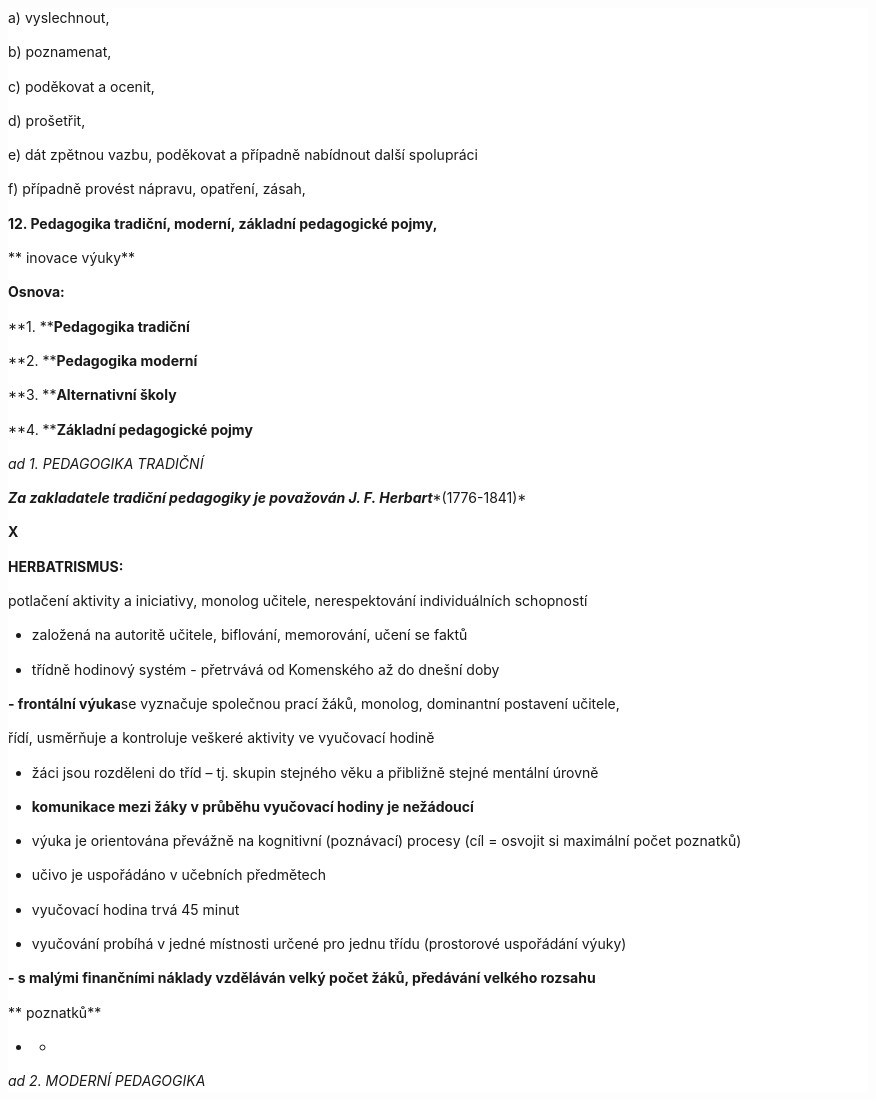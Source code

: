 a)      vyslechnout,

b)      poznamenat,

c)       poděkovat a ocenit,

d)      prošetřit,

e)      dát zpětnou vazbu, poděkovat a případně nabídnout další spolupráci

f)       případně provést nápravu, opatření, zásah,

**12. Pedagogika tradiční, moderní, základní pedagogické pojmy,**

**      inovace výuky**

**Osnova:**

**1.            ****Pedagogika tradiční**

**2.            ****Pedagogika moderní**

**3.            ****Alternativní školy**

**4.            ****Základní pedagogické pojmy**

 

*ad 1. PEDAGOGIKA TRADIČNÍ*

***Za zakladatele tradiční pedagogiky je považován J. F. Herbart****(1776-1841)*

**X**

**HERBATRISMUS:**

potlačení aktivity a iniciativy, monolog učitele, nerespektování individuálních schopností

- založená na autoritě učitele, biflování, memorování, učení se faktů

- třídně hodinový systém - přetrvává od Komenského až do dnešní doby

**- frontální výuka**se vyznačuje společnou prací žáků, monolog, dominantní postavení učitele, 

  řídí, usměrňuje a kontroluje veškeré aktivity ve vyučovací hodině  

- žáci jsou rozděleni do tříd – tj. skupin stejného věku a přibližně stejné mentální úrovně

- **komunikace mezi žáky v průběhu vyučovací hodiny je nežádoucí**

- výuka je orientována převážně na kognitivní (poznávací) procesy (cíl = osvojit si maximální počet poznatků)

- učivo je uspořádáno v učebních předmětech

- vyučovací hodina trvá 45 minut

- vyučování probíhá v jedné místnosti určené pro jednu třídu (prostorové uspořádání výuky)

**- s malými finančními náklady vzděláván velký počet žáků, předávání velkého rozsahu**

**   poznatků**

* *

*ad 2.  MODERNÍ PEDAGOGIKA*
